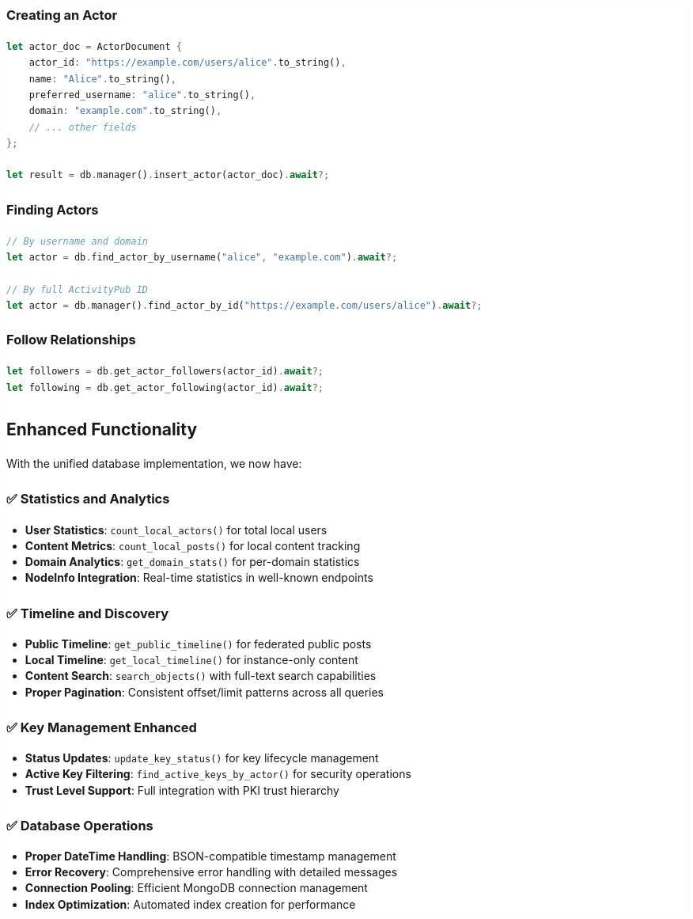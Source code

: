 ### Creating an Actor
```rust
let actor_doc = ActorDocument {
    actor_id: "https://example.com/users/alice".to_string(),
    name: "Alice".to_string(),
    preferred_username: "alice".to_string(),
    domain: "example.com".to_string(),
    // ... other fields
};

let result = db.manager().insert_actor(actor_doc).await?;
```

### Finding Actors
```rust
// By username and domain
let actor = db.find_actor_by_username("alice", "example.com").await?;

// By full ActivityPub ID
let actor = db.manager().find_actor_by_id("https://example.com/users/alice").await?;
```

### Follow Relationships
```rust
let followers = db.get_actor_followers(actor_id).await?;
let following = db.get_actor_following(actor_id).await?;
```

## Enhanced Functionality

With the unified database implementation, we now have:

### ✅ **Statistics and Analytics**
- **User Statistics**: `count_local_actors()` for total local users
- **Content Metrics**: `count_local_posts()` for local content tracking
- **Domain Analytics**: `get_domain_stats()` for per-domain statistics
- **NodeInfo Integration**: Real-time statistics in well-known endpoints

### ✅ **Timeline and Discovery**
- **Public Timeline**: `get_public_timeline()` for federated public posts
- **Local Timeline**: `get_local_timeline()` for instance-only content
- **Content Search**: `search_objects()` with full-text search capabilities
- **Proper Pagination**: Consistent offset/limit patterns across all queries

### ✅ **Key Management Enhanced**
- **Status Updates**: `update_key_status()` for key lifecycle management
- **Active Key Filtering**: `find_active_keys_by_actor()` for security operations
- **Trust Level Support**: Full integration with PKI trust hierarchy

### ✅ **Database Operations**
- **Proper DateTime Handling**: BSON-compatible timestamp management
- **Error Recovery**: Comprehensive error handling with detailed messages
- **Connection Pooling**: Efficient MongoDB connection management
- **Index Optimization**: Automated index creation for performance
